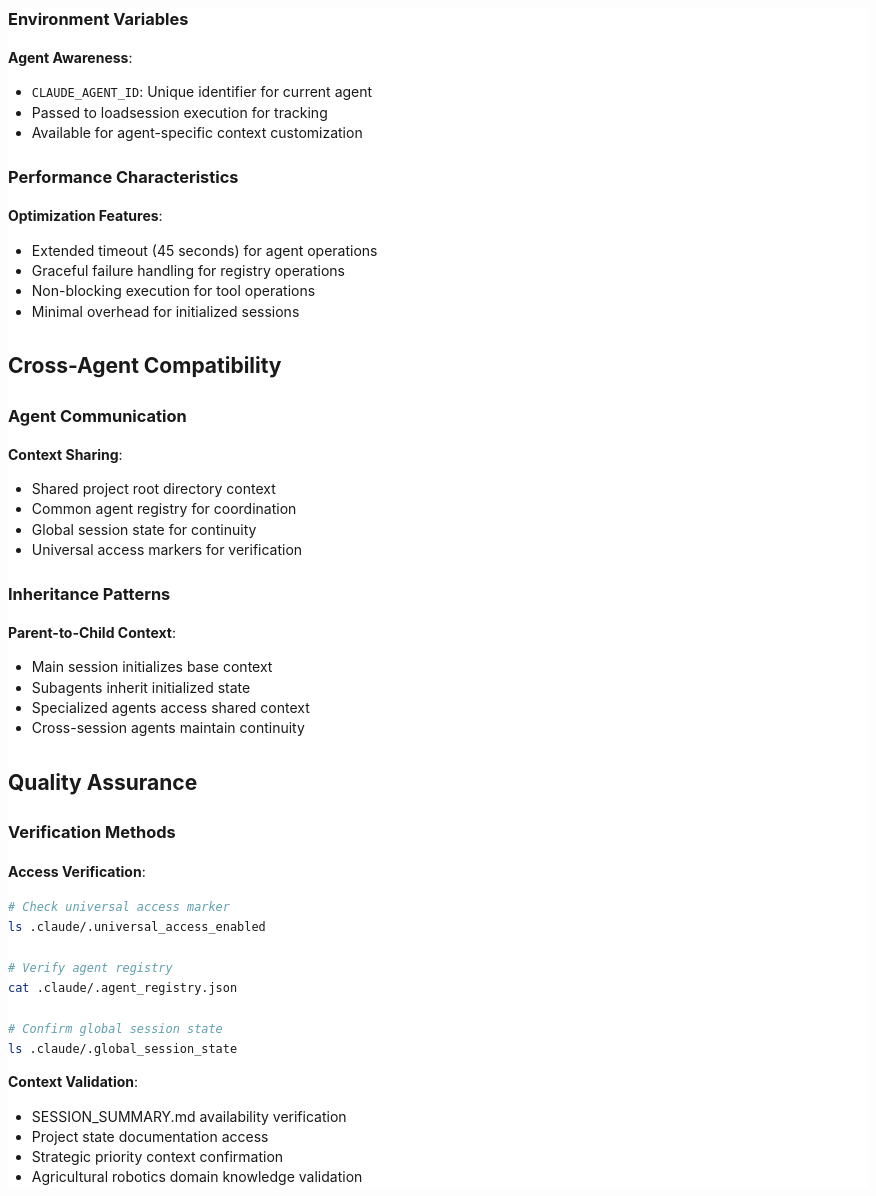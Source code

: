 ### Environment Variables

**Agent Awareness**:
- `CLAUDE_AGENT_ID`: Unique identifier for current agent
- Passed to loadsession execution for tracking
- Available for agent-specific context customization

### Performance Characteristics

**Optimization Features**:
- Extended timeout (45 seconds) for agent operations
- Graceful failure handling for registry operations
- Non-blocking execution for tool operations
- Minimal overhead for initialized sessions

## Cross-Agent Compatibility

### Agent Communication

**Context Sharing**:
- Shared project root directory context
- Common agent registry for coordination
- Global session state for continuity
- Universal access markers for verification

### Inheritance Patterns

**Parent-to-Child Context**:
- Main session initializes base context
- Subagents inherit initialized state
- Specialized agents access shared context
- Cross-session agents maintain continuity

## Quality Assurance

### Verification Methods

**Access Verification**:
```bash
# Check universal access marker
ls .claude/.universal_access_enabled

# Verify agent registry
cat .claude/.agent_registry.json

# Confirm global session state
ls .claude/.global_session_state
```

**Context Validation**:
- SESSION_SUMMARY.md availability verification
- Project state documentation access
- Strategic priority context confirmation
- Agricultural robotics domain knowledge validation
